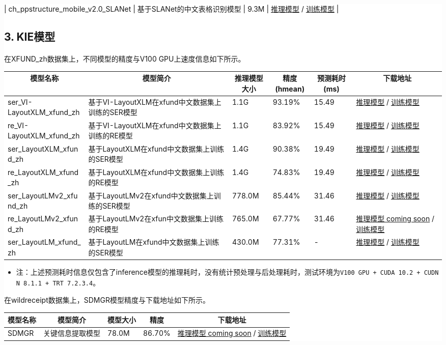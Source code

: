 | ch_ppstructure_mobile_v2.0_SLANet    | 基于SLANet的中文表格识别模型                               | 9.3M         | [推理模型](https://paddleocr.bj.bcebos.com/ppstructure/models/slanet/paddle3.0b2/ch_ppstructure_mobile_v2.0_SLANet_infer.tar) / [训练模型](https://paddleocr.bj.bcebos.com/ppstructure/models/slanet/ch_ppstructure_mobile_v2.0_SLANet_train.tar) |

## 3. KIE模型

在XFUND_zh数据集上，不同模型的精度与V100 GPU上速度信息如下所示。

| 模型名称                  | 模型简介                                         | 推理模型大小 | 精度(hmean) | 预测耗时(ms) | 下载地址                                                                                                                                                                                                                         |
| ------------------------- | ------------------------------------------------ | ------------ | ----------- | ------------ | -------------------------------------------------------------------------------------------------------------------------------------------------------------------------------------------------------------------------------- |
| ser_VI-LayoutXLM_xfund_zh | 基于VI-LayoutXLM在xfund中文数据集上训练的SER模型 | 1.1G         | 93.19%      | 15.49        | [推理模型](https://paddleocr.bj.bcebos.com/ppstructure/models/vi_layoutxlm/ser_vi_layoutxlm_xfund_infer.tar) / [训练模型](https://paddleocr.bj.bcebos.com/ppstructure/models/vi_layoutxlm/ser_vi_layoutxlm_xfund_pretrained.tar) |
| re_VI-LayoutXLM_xfund_zh  | 基于VI-LayoutXLM在xfund中文数据集上训练的RE模型  | 1.1G         | 83.92%      | 15.49        | [推理模型](https://paddleocr.bj.bcebos.com/ppstructure/models/vi_layoutxlm/re_vi_layoutxlm_xfund_infer.tar) / [训练模型](https://paddleocr.bj.bcebos.com/ppstructure/models/vi_layoutxlm/re_vi_layoutxlm_xfund_pretrained.tar)   |
| ser_LayoutXLM_xfund_zh    | 基于LayoutXLM在xfund中文数据集上训练的SER模型    | 1.4G         | 90.38%      | 19.49        | [推理模型](https://paddleocr.bj.bcebos.com/pplayout/ser_LayoutXLM_xfun_zh_infer.tar) / [训练模型](https://paddleocr.bj.bcebos.com/pplayout/ser_LayoutXLM_xfun_zh.tar)                                                            |
| re_LayoutXLM_xfund_zh     | 基于LayoutXLM在xfund中文数据集上训练的RE模型     | 1.4G         | 74.83%      | 19.49        | [推理模型](https://paddleocr.bj.bcebos.com/pplayout/re_LayoutXLM_xfun_zh_infer.tar) / [训练模型](https://paddleocr.bj.bcebos.com/pplayout/re_LayoutXLM_xfun_zh.tar)                                                              |
| ser_LayoutLMv2_xfund_zh   | 基于LayoutLMv2在xfund中文数据集上训练的SER模型   | 778.0M       | 85.44%      | 31.46        | [推理模型](https://paddleocr.bj.bcebos.com/pplayout/ser_LayoutLMv2_xfun_zh_infer.tar) / [训练模型](https://paddleocr.bj.bcebos.com/pplayout/ser_LayoutLMv2_xfun_zh.tar)                                                          |
| re_LayoutLMv2_xfund_zh    | 基于LayoutLMv2在xfun中文数据集上训练的RE模型     | 765.0M       | 67.77%      | 31.46        | [推理模型 coming soon]() / [训练模型](https://paddleocr.bj.bcebos.com/pplayout/re_LayoutLMv2_xfun_zh.tar)                                                                                                                        |
| ser_LayoutLM_xfund_zh     | 基于LayoutLM在xfund中文数据集上训练的SER模型     | 430.0M       | 77.31%      | -            | [推理模型](https://paddleocr.bj.bcebos.com/pplayout/ser_LayoutLM_xfun_zh_infer.tar) / [训练模型](https://paddleocr.bj.bcebos.com/pplayout/ser_LayoutLM_xfun_zh.tar)                                                              |

* 注：上述预测耗时信息仅包含了inference模型的推理耗时，没有统计预处理与后处理耗时，测试环境为`V100 GPU + CUDA 10.2 + CUDNN 8.1.1 + TRT 7.2.3.4`。

在wildreceipt数据集上，SDMGR模型精度与下载地址如下所示。

| 模型名称 | 模型简介         | 模型大小 | 精度   | 下载地址                                                                                              |
| -------- | ---------------- | -------- | ------ | ----------------------------------------------------------------------------------------------------- |
| SDMGR    | 关键信息提取模型 | 78.0M    | 86.70% | [推理模型 coming soon]() / [训练模型](https://paddleocr.bj.bcebos.com/dygraph_v2.1/kie/kie_vgg16.tar) |
